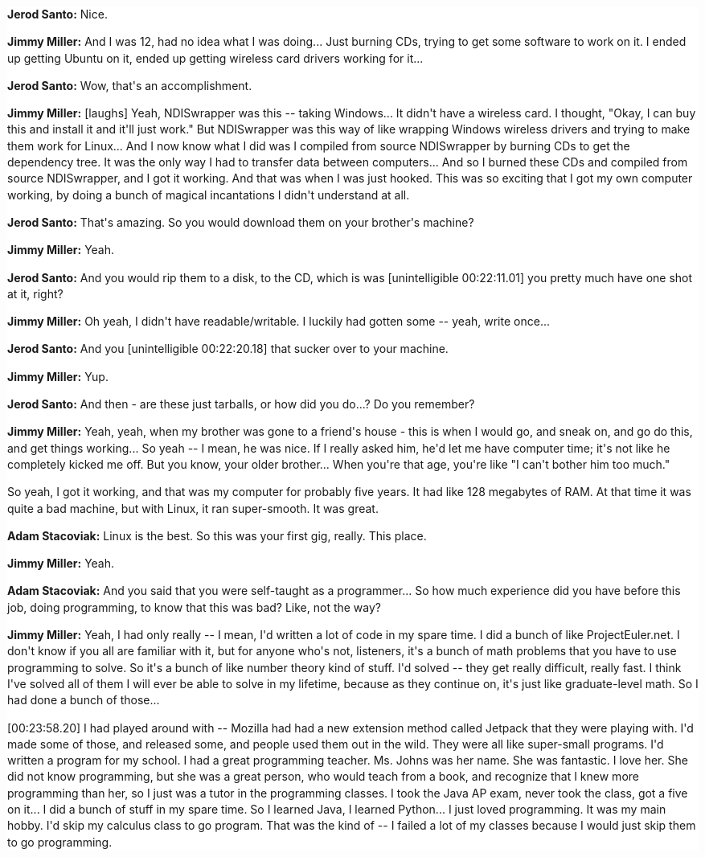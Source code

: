 **Jerod Santo:** Nice.

**Jimmy Miller:** And I was 12, had no idea what I was doing... Just burning CDs, trying to get some software to work on it. I ended up getting Ubuntu on it, ended up getting wireless card drivers working for it...

**Jerod Santo:** Wow, that's an accomplishment.

**Jimmy Miller:** \[laughs\] Yeah, NDISwrapper was this -- taking Windows... It didn't have a wireless card. I thought, "Okay, I can buy this and install it and it'll just work." But NDISwrapper was this way of like wrapping Windows wireless drivers and trying to make them work for Linux... And I now know what I did was I compiled from source NDISwrapper by burning CDs to get the dependency tree. It was the only way I had to transfer data between computers... And so I burned these CDs and compiled from source NDISwrapper, and I got it working. And that was when I was just hooked. This was so exciting that I got my own computer working, by doing a bunch of magical incantations I didn't understand at all.

**Jerod Santo:** That's amazing. So you would download them on your brother's machine?

**Jimmy Miller:** Yeah.

**Jerod Santo:** And you would rip them to a disk, to the CD, which is was \[unintelligible 00:22:11.01\] you pretty much have one shot at it, right?

**Jimmy Miller:** Oh yeah, I didn't have readable/writable. I luckily had gotten some -- yeah, write once...

**Jerod Santo:** And you \[unintelligible 00:22:20.18\] that sucker over to your machine.

**Jimmy Miller:** Yup.

**Jerod Santo:** And then - are these just tarballs, or how did you do...? Do you remember?

**Jimmy Miller:** Yeah, yeah, when my brother was gone to a friend's house - this is when I would go, and sneak on, and go do this, and get things working... So yeah -- I mean, he was nice. If I really asked him, he'd let me have computer time; it's not like he completely kicked me off. But you know, your older brother... When you're that age, you're like "I can't bother him too much."

So yeah, I got it working, and that was my computer for probably five years. It had like 128 megabytes of RAM. At that time it was quite a bad machine, but with Linux, it ran super-smooth. It was great.

**Adam Stacoviak:** Linux is the best. So this was your first gig, really. This place.

**Jimmy Miller:** Yeah.

**Adam Stacoviak:** And you said that you were self-taught as a programmer... So how much experience did you have before this job, doing programming, to know that this was bad? Like, not the way?

**Jimmy Miller:** Yeah, I had only really -- I mean, I'd written a lot of code in my spare time. I did a bunch of like ProjectEuler.net. I don't know if you all are familiar with it, but for anyone who's not, listeners, it's a bunch of math problems that you have to use programming to solve. So it's a bunch of like number theory kind of stuff. I'd solved -- they get really difficult, really fast. I think I've solved all of them I will ever be able to solve in my lifetime, because as they continue on, it's just like graduate-level math. So I had done a bunch of those...

\[00:23:58.20\] I had played around with -- Mozilla had had a new extension method called Jetpack that they were playing with. I'd made some of those, and released some, and people used them out in the wild. They were all like super-small programs. I'd written a program for my school. I had a great programming teacher. Ms. Johns was her name. She was fantastic. I love her. She did not know programming, but she was a great person, who would teach from a book, and recognize that I knew more programming than her, so I just was a tutor in the programming classes. I took the Java AP exam, never took the class, got a five on it... I did a bunch of stuff in my spare time. So I learned Java, I learned Python... I just loved programming. It was my main hobby. I'd skip my calculus class to go program. That was the kind of -- I failed a lot of my classes because I would just skip them to go programming.
